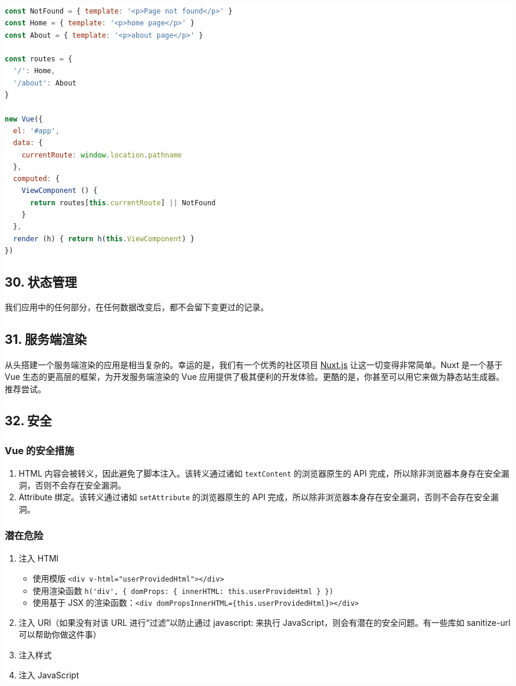 ```js
const NotFound = { template: '<p>Page not found</p>' }
const Home = { template: '<p>home page</p>' }
const About = { template: '<p>about page</p>' }

const routes = {
  '/': Home,
  '/about': About
}

new Vue({
  el: '#app',
  data: {
    currentRoute: window.location.pathname
  },
  computed: {
    ViewComponent () {
      return routes[this.currentRoute] || NotFound
    }
  },
  render (h) { return h(this.ViewComponent) }
})
```

## 30. 状态管理

我们应用中的任何部分，在任何数据改变后，都不会留下变更过的记录。

## 31. 服务端渲染

从头搭建一个服务端渲染的应用是相当复杂的。幸运的是，我们有一个优秀的社区项目 [Nuxt.js](https://v2.nuxt.com/) 让这一切变得非常简单。Nuxt 是一个基于 Vue 生态的更高层的框架，为开发服务端渲染的 Vue 应用提供了极其便利的开发体验。更酷的是，你甚至可以用它来做为静态站生成器。推荐尝试。

## 32. 安全

### Vue 的安全措施

1. HTML 内容会被转义，因此避免了脚本注入。该转义通过诸如 `textContent` 的浏览器原生的 API 完成，所以除非浏览器本身存在安全漏洞，否则不会存在安全漏洞。
2. Attribute 绑定。该转义通过诸如 `setAttribute` 的浏览器原生的 API 完成，所以除非浏览器本身存在安全漏洞，否则不会存在安全漏洞。

### 潜在危险

1. 注入 HTMl

   - 使用模版 `<div v-html="userProvidedHtml"></div>`
   - 使用渲染函数 `h('div', { domProps: { innerHTML: this.userProvideHtml } })`
   - 使用基于 JSX 的渲染函数：`<div domPropsInnerHTML={this.userProvidedHtml}></div>`

2. 注入 URl（如果没有对该 URL 进行“过滤”以防止通过 javascript: 来执行 JavaScript，则会有潜在的安全问题。有一些库如 sanitize-url 可以帮助你做这件事）
3. 注入样式
4. 注入 JavaScript

